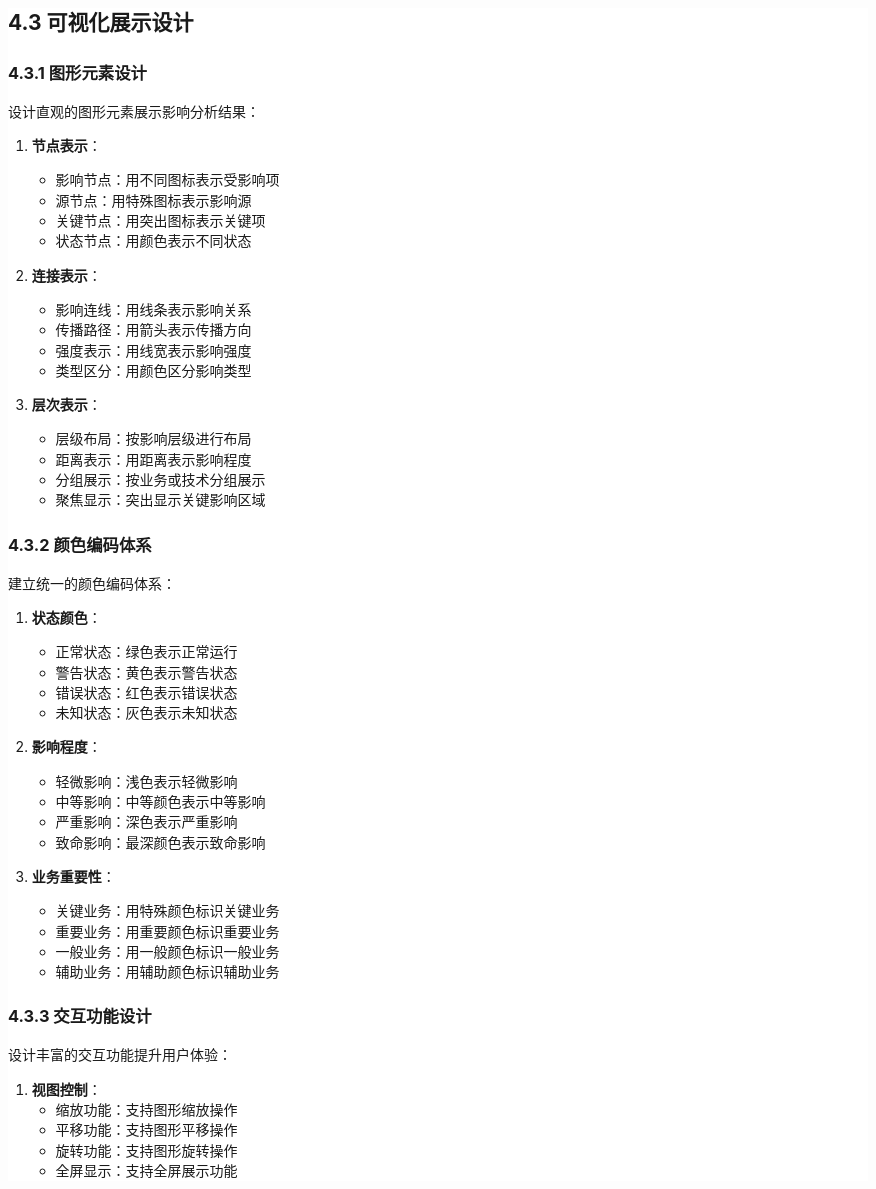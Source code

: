 ## 4.3 可视化展示设计

### 4.3.1 图形元素设计

设计直观的图形元素展示影响分析结果：

1. **节点表示**：
   - 影响节点：用不同图标表示受影响项
   - 源节点：用特殊图标表示影响源
   - 关键节点：用突出图标表示关键项
   - 状态节点：用颜色表示不同状态

2. **连接表示**：
   - 影响连线：用线条表示影响关系
   - 传播路径：用箭头表示传播方向
   - 强度表示：用线宽表示影响强度
   - 类型区分：用颜色区分影响类型

3. **层次表示**：
   - 层级布局：按影响层级进行布局
   - 距离表示：用距离表示影响程度
   - 分组展示：按业务或技术分组展示
   - 聚焦显示：突出显示关键影响区域

### 4.3.2 颜色编码体系

建立统一的颜色编码体系：

1. **状态颜色**：
   - 正常状态：绿色表示正常运行
   - 警告状态：黄色表示警告状态
   - 错误状态：红色表示错误状态
   - 未知状态：灰色表示未知状态

2. **影响程度**：
   - 轻微影响：浅色表示轻微影响
   - 中等影响：中等颜色表示中等影响
   - 严重影响：深色表示严重影响
   - 致命影响：最深颜色表示致命影响

3. **业务重要性**：
   - 关键业务：用特殊颜色标识关键业务
   - 重要业务：用重要颜色标识重要业务
   - 一般业务：用一般颜色标识一般业务
   - 辅助业务：用辅助颜色标识辅助业务

### 4.3.3 交互功能设计

设计丰富的交互功能提升用户体验：

1. **视图控制**：
   - 缩放功能：支持图形缩放操作
   - 平移功能：支持图形平移操作
   - 旋转功能：支持图形旋转操作
   - 全屏显示：支持全屏展示功能
